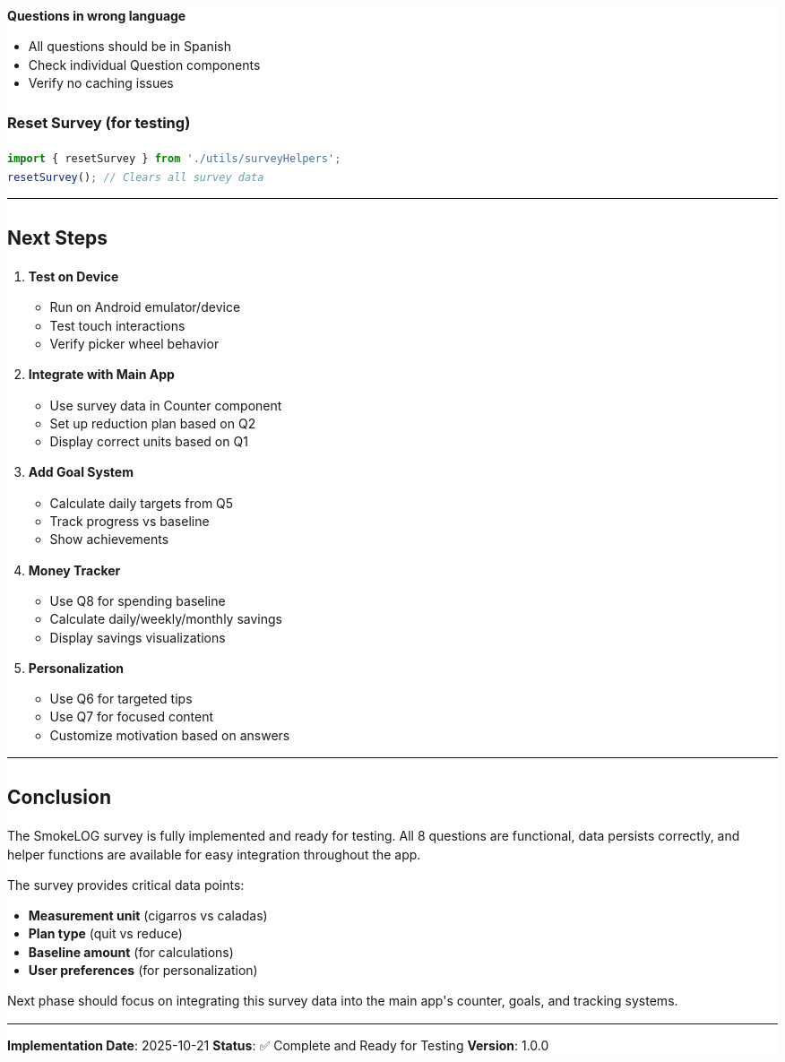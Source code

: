 **Questions in wrong language**
- All questions should be in Spanish
- Check individual Question components
- Verify no caching issues

### Reset Survey (for testing)
```javascript
import { resetSurvey } from './utils/surveyHelpers';
resetSurvey(); // Clears all survey data
```

---

## Next Steps

1. **Test on Device**
   - Run on Android emulator/device
   - Test touch interactions
   - Verify picker wheel behavior

2. **Integrate with Main App**
   - Use survey data in Counter component
   - Set up reduction plan based on Q2
   - Display correct units based on Q1

3. **Add Goal System**
   - Calculate daily targets from Q5
   - Track progress vs baseline
   - Show achievements

4. **Money Tracker**
   - Use Q8 for spending baseline
   - Calculate daily/weekly/monthly savings
   - Display savings visualizations

5. **Personalization**
   - Use Q6 for targeted tips
   - Use Q7 for focused content
   - Customize motivation based on answers

---

## Conclusion

The SmokeLOG survey is fully implemented and ready for testing. All 8 questions are functional, data persists correctly, and helper functions are available for easy integration throughout the app.

The survey provides critical data points:
- **Measurement unit** (cigarros vs caladas)
- **Plan type** (quit vs reduce)
- **Baseline amount** (for calculations)
- **User preferences** (for personalization)

Next phase should focus on integrating this survey data into the main app's counter, goals, and tracking systems.

---

**Implementation Date**: 2025-10-21
**Status**: ✅ Complete and Ready for Testing
**Version**: 1.0.0
